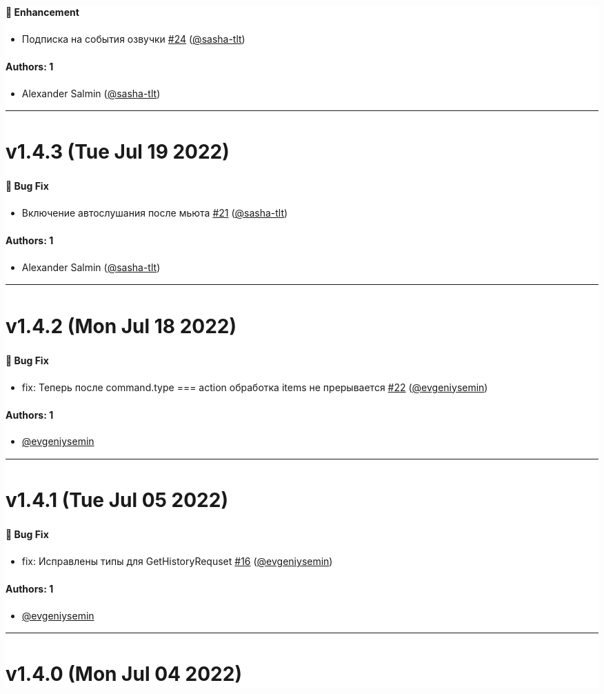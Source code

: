 #### 🚀 Enhancement

- Подписка на события озвучки [#24](https://github.com/salute-developers/salutejs-client/pull/24) ([@sasha-tlt](https://github.com/sasha-tlt))

#### Authors: 1

- Alexander Salmin ([@sasha-tlt](https://github.com/sasha-tlt))

---

# v1.4.3 (Tue Jul 19 2022)

#### 🐛 Bug Fix

- Включение автослушания после мьюта [#21](https://github.com/salute-developers/salutejs-client/pull/21) ([@sasha-tlt](https://github.com/sasha-tlt))

#### Authors: 1

- Alexander Salmin ([@sasha-tlt](https://github.com/sasha-tlt))

---

# v1.4.2 (Mon Jul 18 2022)

#### 🐛 Bug Fix

- fix: Теперь после command.type === action обработка items не прерывается [#22](https://github.com/salute-developers/salutejs-client/pull/22) ([@evgeniysemin](https://github.com/evgeniysemin))

#### Authors: 1

- [@evgeniysemin](https://github.com/evgeniysemin)

---

# v1.4.1 (Tue Jul 05 2022)

#### 🐛 Bug Fix

- fix: Исправлены типы для GetHistoryRequset [#16](https://github.com/salute-developers/salutejs-client/pull/16) ([@evgeniysemin](https://github.com/evgeniysemin))

#### Authors: 1

- [@evgeniysemin](https://github.com/evgeniysemin)

---

# v1.4.0 (Mon Jul 04 2022)
